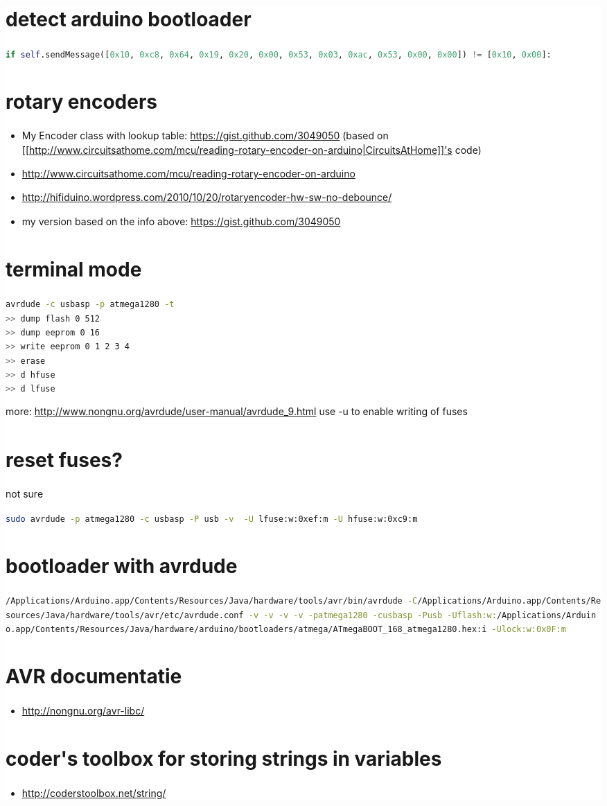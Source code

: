 # detect arduino bootloader
```python
if self.sendMessage([0x10, 0xc8, 0x64, 0x19, 0x20, 0x00, 0x53, 0x03, 0xac, 0x53, 0x00, 0x00]) != [0x10, 0x00]:
```

# rotary encoders
* My Encoder class with lookup table: https://gist.github.com/3049050 (based on [[http://www.circuitsathome.com/mcu/reading-rotary-encoder-on-arduino|CircuitsAtHome]]'s code)

* http://www.circuitsathome.com/mcu/reading-rotary-encoder-on-arduino
* http://hifiduino.wordpress.com/2010/10/20/rotaryencoder-hw-sw-no-debounce/
* my version based on the info above: https://gist.github.com/3049050

# terminal mode
```bash
avrdude -c usbasp -p atmega1280 -t
>> dump flash 0 512
>> dump eeprom 0 16
>> write eeprom 0 1 2 3 4
>> erase
>> d hfuse
>> d lfuse
```
more: http://www.nongnu.org/avrdude/user-manual/avrdude_9.html
use -u to enable writing of fuses

# reset fuses?
not sure
```bash
sudo avrdude -p atmega1280 -c usbasp -P usb -v  -U lfuse:w:0xef:m -U hfuse:w:0xc9:m
```

# bootloader with avrdude
```bash
/Applications/Arduino.app/Contents/Resources/Java/hardware/tools/avr/bin/avrdude -C/Applications/Arduino.app/Contents/Resources/Java/hardware/tools/avr/etc/avrdude.conf -v -v -v -v -patmega1280 -cusbasp -Pusb -Uflash:w:/Applications/Arduino.app/Contents/Resources/Java/hardware/arduino/bootloaders/atmega/ATmegaBOOT_168_atmega1280.hex:i -Ulock:w:0x0F:m 
```

# AVR documentatie
* http://nongnu.org/avr-libc/

# coder's toolbox for storing strings in variables
* http://coderstoolbox.net/string/
